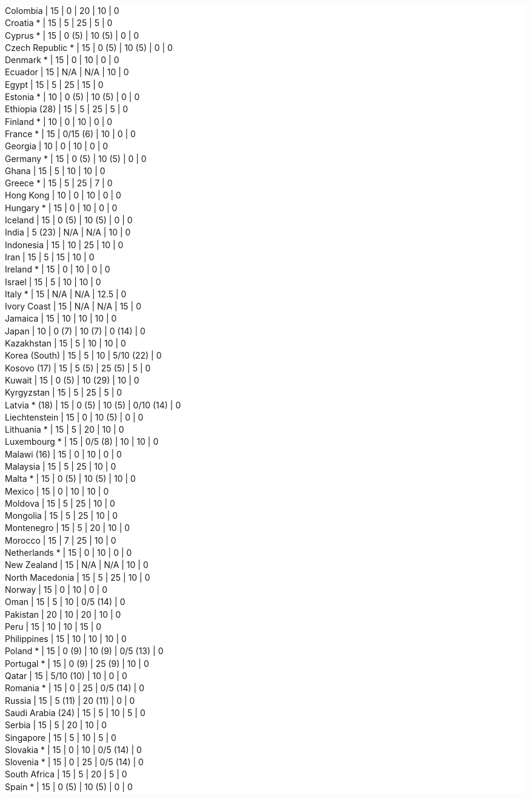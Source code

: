 Colombia | 15 | 0 | 20 | 10 | 0  
Croatia * | 15 | 5 | 25 | 5 | 0  
Cyprus * | 15 | 0 (5) | 10 (5) | 0 | 0  
Czech Republic * | 15 | 0 (5) | 10 (5) | 0 | 0  
Denmark * | 15 | 0 | 10 | 0 | 0  
Ecuador | 15 | N/A | N/A | 10 | 0  
Egypt | 15 | 5 | 25 | 15 | 0  
Estonia * | 10 | 0 (5) | 10 (5) | 0 | 0  
Ethiopia (28) | 15 | 5 | 25 | 5 | 0  
Finland * | 10 | 0 | 10 | 0 | 0  
France * | 15 | 0/15 (6) | 10 | 0 | 0  
Georgia | 10 | 0 | 10 | 0 | 0  
Germany * | 15 | 0 (5) | 10 (5) | 0 | 0  
Ghana | 15 | 5 | 10 | 10 | 0  
Greece * | 15 | 5 | 25 | 7 | 0  
Hong Kong | 10 | 0 | 10 | 0 | 0  
Hungary * | 15 | 0 | 10 | 0 | 0  
Iceland | 15 | 0 (5) | 10 (5) | 0 | 0  
India | 5 (23) | N/A | N/A | 10 | 0  
Indonesia | 15 | 10 | 25 | 10 | 0  
Iran | 15 | 5 | 15 | 10 | 0  
Ireland * | 15 | 0 | 10 | 0 | 0  
Israel | 15 | 5 | 10 | 10 | 0  
Italy * | 15 | N/A | N/A | 12.5 | 0  
Ivory Coast | 15 | N/A | N/A | 15 | 0  
Jamaica | 15 | 10 | 10 | 10 | 0  
Japan | 10 | 0 (7) | 10 (7) | 0 (14) | 0  
Kazakhstan | 15 | 5 | 10 | 10 | 0  
Korea (South) | 15 | 5 | 10 | 5/10 (22) | 0  
Kosovo (17) | 15 | 5 (5) | 25 (5) | 5 | 0  
Kuwait | 15 | 0 (5) | 10 (29) | 10 | 0  
Kyrgyzstan | 15 | 5 | 25 | 5 | 0  
Latvia * (18) | 15 | 0 (5) | 10 (5) | 0/10 (14) | 0  
Liechtenstein | 15 | 0 | 10 (5) | 0 | 0  
Lithuania * | 15 | 5 | 20 | 10 | 0  
Luxembourg * | 15 | 0/5 (8) | 10 | 10 | 0  
Malawi (16) | 15 | 0 | 10 | 0 | 0  
Malaysia | 15 | 5 | 25 | 10 | 0  
Malta * | 15 | 0 (5) | 10 (5) | 10 | 0  
Mexico | 15 | 0 | 10 | 10 | 0  
Moldova | 15 | 5 | 25 | 10 | 0  
Mongolia | 15 | 5 | 25 | 10 | 0  
Montenegro | 15 | 5 | 20 | 10 | 0  
Morocco | 15 | 7 | 25 | 10 | 0  
Netherlands * | 15 | 0 | 10 | 0 | 0  
New Zealand | 15 | N/A | N/A | 10 | 0  
North Macedonia | 15 | 5 | 25 | 10 | 0  
Norway | 15 | 0 | 10 | 0 | 0  
Oman | 15 | 5 | 10 | 0/5 (14) | 0  
Pakistan | 20 | 10 | 20 | 10 | 0  
Peru | 15 | 10 | 10 | 15 | 0  
Philippines | 15 | 10 | 10 | 10 | 0  
Poland * | 15 | 0 (9) | 10 (9) | 0/5 (13) | 0  
Portugal * | 15 | 0 (9) | 25 (9) | 10 | 0  
Qatar | 15 | 5/10 (10) | 10 | 0 | 0  
Romania * | 15 | 0 | 25 | 0/5 (14) | 0  
Russia | 15 | 5 (11) | 20 (11) | 0 | 0  
Saudi Arabia (24) | 15 | 5 | 10 | 5 | 0  
Serbia | 15 | 5 | 20 | 10 | 0  
Singapore | 15 | 5 | 10 | 5 | 0  
Slovakia * | 15 | 0 | 10 | 0/5 (14) | 0  
Slovenia * | 15 | 0 | 25 | 0/5 (14) | 0  
South Africa | 15 | 5 | 20 | 5 | 0  
Spain * | 15 | 0 (5) | 10 (5) | 0 | 0  